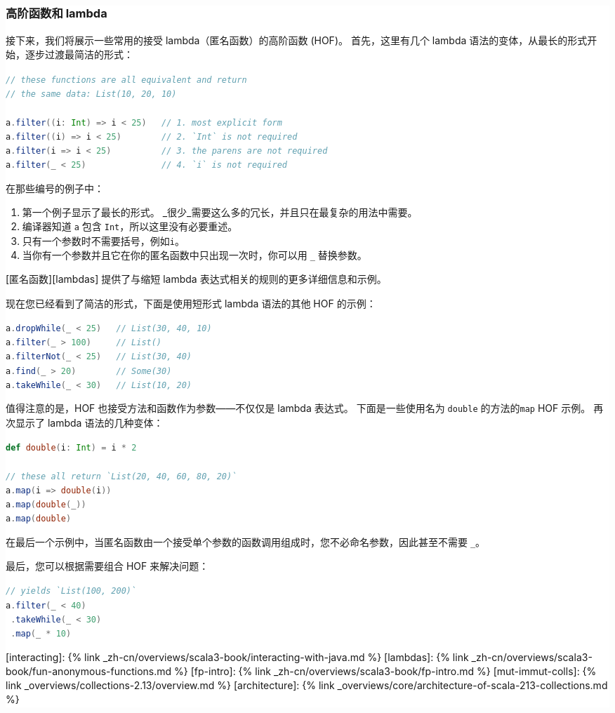 ### 高阶函数和 lambda

接下来，我们将展示一些常用的接受 lambda（匿名函数）的高阶函数 (HOF)。
首先，这里有几个 lambda 语法的变体，从最长的形式开始，逐步过渡最简洁的形式：

```scala
// these functions are all equivalent and return
// the same data: List(10, 20, 10)

a.filter((i: Int) => i < 25)   // 1. most explicit form
a.filter((i) => i < 25)        // 2. `Int` is not required
a.filter(i => i < 25)          // 3. the parens are not required
a.filter(_ < 25)               // 4. `i` is not required
```

在那些编号的例子中：

1. 第一个例子显示了最长的形式。
   _很少_需要这么多的冗长，并且只在最复杂的用法中需要。
2. 编译器知道 `a` 包含 `Int`，所以这里没有必要重述。
3. 只有一个参数时不需要括号，例如`i`。
4. 当你有一个参数并且它在你的匿名函数中只出现一次时，你可以用 `_` 替换参数。

[匿名函数][lambdas] 提供了与缩短 lambda 表达式相关的规则的更多详细信息和示例。

现在您已经看到了简洁的形式，下面是使用短形式 lambda 语法的其他 HOF 的示例：

```scala
a.dropWhile(_ < 25)   // List(30, 40, 10)
a.filter(_ > 100)     // List()
a.filterNot(_ < 25)   // List(30, 40)
a.find(_ > 20)        // Some(30)
a.takeWhile(_ < 30)   // List(10, 20)
```

值得注意的是，HOF 也接受方法和函数作为参数——不仅仅是 lambda 表达式。
下面是一些使用名为 `double` 的方法的`map` HOF 示例。
再次显示了 lambda 语法的几种变体：

```scala
def double(i: Int) = i * 2

// these all return `List(20, 40, 60, 80, 20)`
a.map(i => double(i))
a.map(double(_))
a.map(double)
```

在最后一个示例中，当匿名函数由一个接受单个参数的函数调用组成时，您不必命名参数，因此甚至不需要 `_`。

最后，您可以根据需要组合 HOF 来解决问题：

```scala
// yields `List(100, 200)`
a.filter(_ < 40)
 .takeWhile(_ < 30)
 .map(_ * 10)
```


[interacting]: {% link _zh-cn/overviews/scala3-book/interacting-with-java.md %}
[lambdas]: {% link _zh-cn/overviews/scala3-book/fun-anonymous-functions.md %}
[fp-intro]: {% link _zh-cn/overviews/scala3-book/fp-intro.md %}
[mut-immut-colls]: {% link _overviews/collections-2.13/overview.md %}
[architecture]: {% link _overviews/core/architecture-of-scala-213-collections.md %}